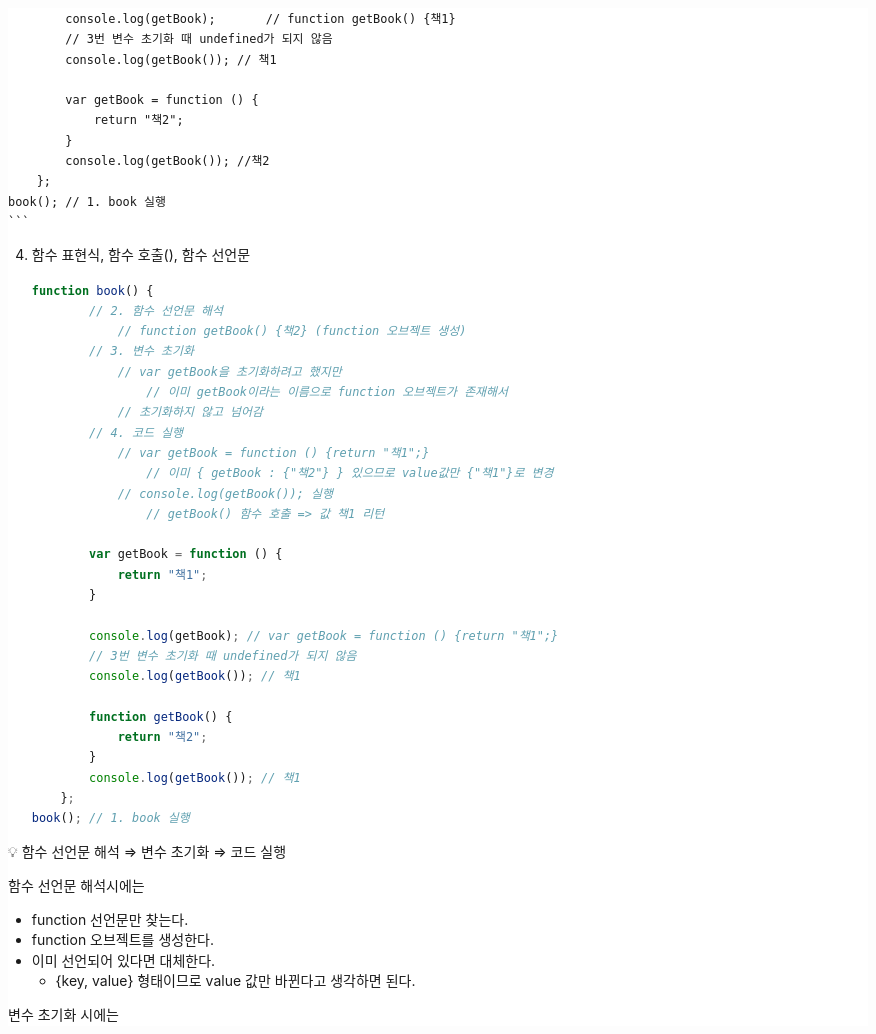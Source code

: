     		console.log(getBook);		// function getBook() {책1}
    		// 3번 변수 초기화 때 undefined가 되지 않음
    		console.log(getBook()); // 책1
    
    		var getBook = function () {
    			return "책2";
    		}
    		console.log(getBook()); //책2
    	};
    book(); // 1. book 실행
    ```
    
4. 함수 표현식, 함수 호출(), 함수 선언문
    
    ```jsx
    function book() {
    		// 2. 함수 선언문 해석
    			// function getBook() {책2} (function 오브젝트 생성)
    		// 3. 변수 초기화
    			// var getBook을 초기화하려고 했지만
    				// 이미 getBook이라는 이름으로 function 오브젝트가 존재해서
    			// 초기화하지 않고 넘어감
    		// 4. 코드 실행
    			// var getBook = function () {return "책1";}
    				// 이미 { getBook : {"책2"} } 있으므로 value값만 {"책1"}로 변경
    			// console.log(getBook()); 실행
    				// getBook() 함수 호출 => 값 책1 리턴
    
    		var getBook = function () {
    			return "책1";
    		}
    
    		console.log(getBook); // var getBook = function () {return "책1";}
    		// 3번 변수 초기화 때 undefined가 되지 않음
    		console.log(getBook()); // 책1
    
    		function getBook() {
    			return "책2";
    		}
    		console.log(getBook()); // 책1
    	};
    book(); // 1. book 실행
    ```
    

<aside>
💡 함수 선언문 해석 ⇒ 변수 초기화 ⇒ 코드 실행

함수 선언문 해석시에는

- function 선언문만 찾는다.
- function 오브젝트를 생성한다.
- 이미 선언되어 있다면  대체한다.
    - {key, value} 형태이므로 value 값만 바뀐다고 생각하면 된다.

변수 초기화 시에는 
